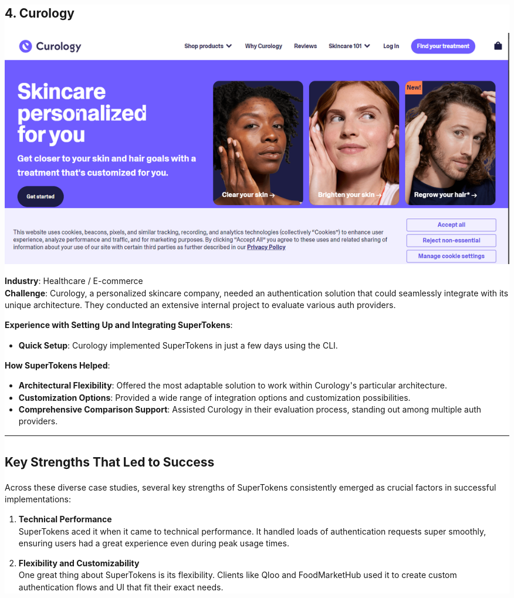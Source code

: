 
## 4. Curology

![curology](./curology.png)

**Industry**: Healthcare / E-commerce  
**Challenge**: Curology, a personalized skincare company, needed an authentication solution that could seamlessly integrate with its unique architecture. They conducted an extensive internal project to evaluate various auth providers.

**Experience with Setting Up and Integrating SuperTokens**:
- **Quick Setup**: Curology implemented SuperTokens in just a few days using the CLI.

**How SuperTokens Helped**:
- **Architectural Flexibility**: Offered the most adaptable solution to work within Curology's particular architecture.
- **Customization Options**: Provided a wide range of integration options and customization possibilities.
- **Comprehensive Comparison Support**: Assisted Curology in their evaluation process, standing out among multiple auth providers.

---

## Key Strengths That Led to Success

Across these diverse case studies, several key strengths of SuperTokens consistently emerged as crucial factors in successful implementations:

1. **Technical Performance**  
   SuperTokens aced it when it came to technical performance. It handled loads of authentication requests super smoothly, ensuring users had a great experience even during peak usage times.

2. **Flexibility and Customizability**  
   One great thing about SuperTokens is its flexibility. Clients like Qloo and FoodMarketHub used it to create custom authentication flows and UI that fit their exact needs.

